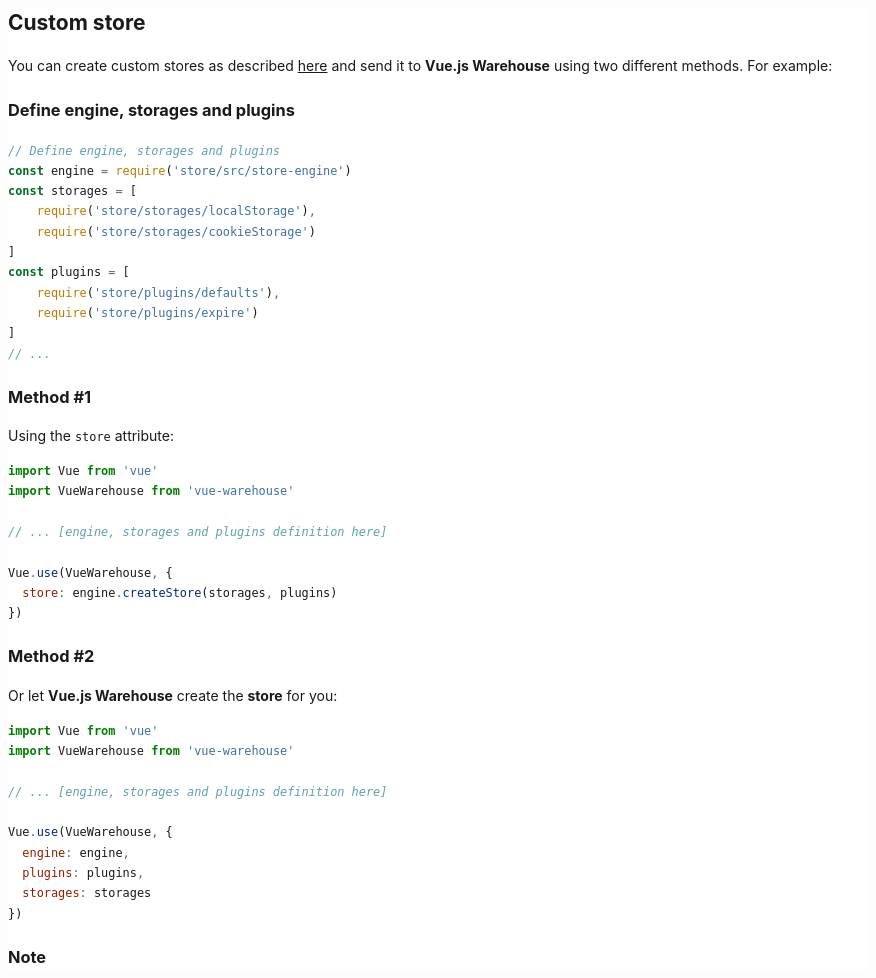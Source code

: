 ## Custom store

You can create custom stores as described [here][store-custom-storage] and send it to **Vue.js Warehouse** using two different methods. For example:

### Define engine, storages and plugins

```javascript
// Define engine, storages and plugins
const engine = require('store/src/store-engine')
const storages = [
	require('store/storages/localStorage'),
	require('store/storages/cookieStorage')
]
const plugins = [
	require('store/plugins/defaults'),
	require('store/plugins/expire')
]
// ...
```

### Method #1

Using the `store` attribute:

```javascript
import Vue from 'vue'
import VueWarehouse from 'vue-warehouse'

// ... [engine, storages and plugins definition here]

Vue.use(VueWarehouse, {
  store: engine.createStore(storages, plugins)
})
```

### Method #2

Or let **Vue.js Warehouse** create the **store** for you:

```javascript
import Vue from 'vue'
import VueWarehouse from 'vue-warehouse'

// ... [engine, storages and plugins definition here]

Vue.use(VueWarehouse, {
  engine: engine,
  plugins: plugins,
  storages: storages
})
```

### Note


[npm-homepage]: https://www.npmjs.com/
[node-homepage]: https://nodejs.org
[storejs]: https://github.com/marcuswestin/store.js/
[store-default-api]: https://github.com/marcuswestin/store.js/#installation
[store-plugins-list]: https://github.com/marcuswestin/store.js/#plugins
[store-custom-storage]: https://github.com/marcuswestin/store.js/#write-your-own-storage
[store-storages-list]: https://github.com/marcuswestin/store.js/#storages
[store-custom-storage]: https://github.com/marcuswestin/store.js/#make-your-own-build